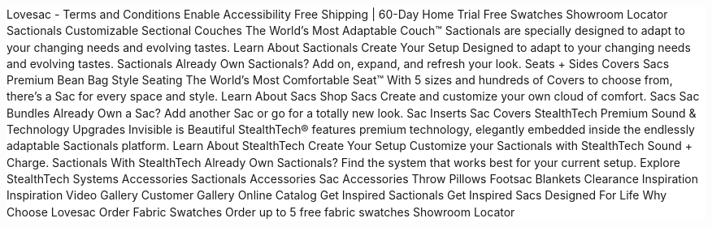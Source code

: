Lovesac - Terms and Conditions
Enable Accessibility
Free Shipping
|
60-Day Home Trial
Free Swatches
Showroom Locator
Sactionals
Customizable Sectional Couches
The World’s Most Adaptable Couch™
Sactionals are specially designed to adapt to
your changing needs and evolving tastes.
Learn About Sactionals
Create Your Setup
Designed to adapt to your changing needs and evolving tastes.
Sactionals
Already Own Sactionals?
Add on, expand, and refresh your look.
Seats + Sides
Covers
Sacs
Premium Bean Bag Style Seating
The World’s Most Comfortable Seat™
With 5 sizes and hundreds of Covers to choose from, there’s a Sac for every space and style.
Learn About Sacs
Shop Sacs
Create and customize your own cloud of comfort.
Sacs
Sac Bundles
Already Own a Sac?
Add another Sac or go for a totally new look.
Sac Inserts
Sac Covers
StealthTech
Premium Sound & Technology Upgrades
Invisible is Beautiful
StealthTech® features premium technology, elegantly embedded inside the endlessly adaptable Sactionals platform.
Learn About StealthTech
Create Your Setup
Customize your Sactionals with StealthTech Sound + Charge.
Sactionals With StealthTech
Already Own Sactionals?
Find the system that works best for your current setup.
Explore StealthTech Systems
Accessories
Sactionals Accessories
Sac Accessories
Throw Pillows
Footsac Blankets
Clearance
Inspiration
Inspiration
Video Gallery
Customer Gallery
Online Catalog
Get Inspired Sactionals
Get Inspired Sacs
Designed For Life
Why Choose Lovesac
Order Fabric Swatches
Order up to 5 free fabric swatches
Showroom Locator